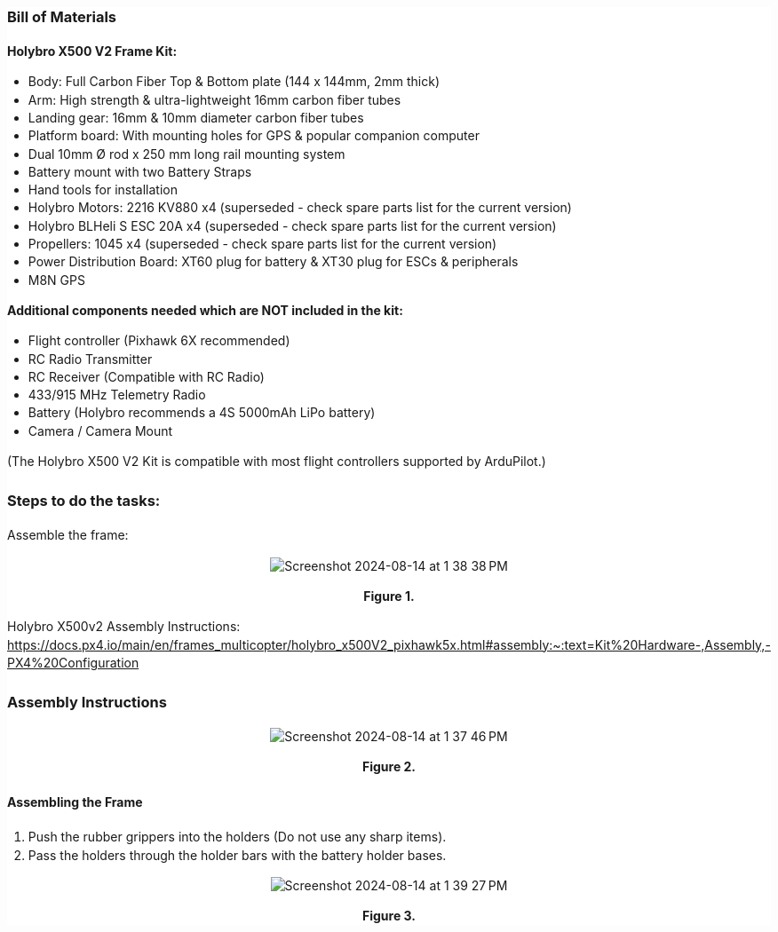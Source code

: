 ### Bill of Materials

**Holybro X500 V2 Frame Kit:**
- Body: Full Carbon Fiber Top & Bottom plate (144 x 144mm, 2mm thick)
- Arm: High strength & ultra-lightweight 16mm carbon fiber tubes
- Landing gear: 16mm & 10mm diameter carbon fiber tubes
- Platform board: With mounting holes for GPS & popular companion computer
- Dual 10mm Ø rod x 250 mm long rail mounting system
- Battery mount with two Battery Straps
- Hand tools for installation
- Holybro Motors: 2216 KV880 x4 (superseded - check spare parts list for the current version)
- Holybro BLHeli S ESC 20A x4 (superseded - check spare parts list for the current version)
- Propellers: 1045 x4 (superseded - check spare parts list for the current version)
- Power Distribution Board: XT60 plug for battery & XT30 plug for ESCs & peripherals
- M8N GPS

**Additional components needed which are NOT included in the kit:**
- Flight controller (Pixhawk 6X recommended)
- RC Radio Transmitter
- RC Receiver (Compatible with RC Radio)
- 433/915 MHz Telemetry Radio
- Battery (Holybro recommends a 4S 5000mAh LiPo battery)
- Camera / Camera Mount

(The Holybro X500 V2 Kit is compatible with most flight controllers supported by ArduPilot.)

### Steps to do the tasks:

Assemble the frame:
<p align="center">
<img width="459" alt="Screenshot 2024-08-14 at 1 38 38 PM" src="https://github.com/user-attachments/assets/36447569-fd5e-42a6-badd-03e6b59d2bb4">
</p>
<p align="center"><strong>Figure 1.</strong></p>

Holybro X500v2 Assembly Instructions: https://docs.px4.io/main/en/frames_multicopter/holybro_x500V2_pixhawk5x.html#assembly:~:text=Kit%20Hardware-,Assembly,-PX4%20Configuration

### Assembly Instructions 

<p align="center">
<img width="682" alt="Screenshot 2024-08-14 at 1 37 46 PM" src="https://github.com/user-attachments/assets/341bb125-ca4a-4818-a6fd-764b95169bb1">
</p>
<p align="center"><strong>Figure 2.</strong></p>

#### Assembling the Frame
   1. Push the rubber grippers into the holders (Do not use any sharp items).
   2. Pass the holders through the holder bars with the battery holder bases.

<p align="center">
<img width="536" alt="Screenshot 2024-08-14 at 1 39 27 PM" src="https://github.com/user-attachments/assets/9d42c5f1-f797-434e-a664-3d52e5e7cc11">
</p>
<p align="center"><strong>Figure 3.</strong></p>

